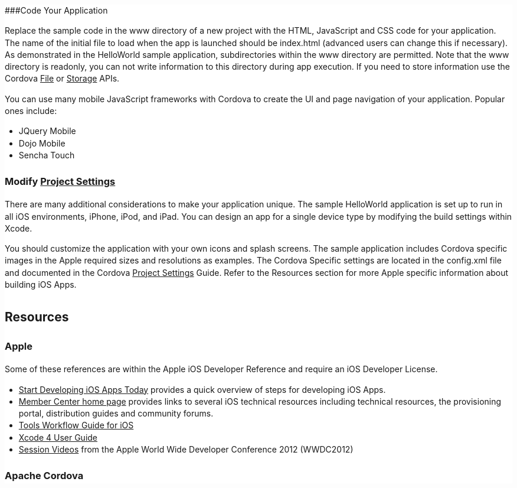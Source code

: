 
###Code Your Application

  Replace the sample code in the www directory of a new project with the HTML, JavaScript and CSS code for your application.  The name of the initial file to load when the app is launched should be index.html (advanced users can change this if necessary).  As demonstrated in the HelloWorld sample application, subdirectories within the www directory are permitted.  Note that the www directory is readonly, you can not write information to this directory during app execution.  If you need to store information use the Cordova <a href="../../../cordova/file/fileobj/fileobj.html">File</a> or <a href="../../../cordova/storage/storage.html">Storage</a> APIs.

  You can use many mobile JavaScript frameworks with Cordova  to create the UI and page navigation of your application.  Popular ones include:

  - JQuery Mobile
  - Dojo Mobile
  - Sencha Touch

### Modify <a href="../../project-settings/index.html">Project Settings</a>

  There are many additional considerations to make your application unique.  The sample HelloWorld application is set up to run in all iOS environments, iPhone, iPod, and iPad.  You can design an app for a single device type by modifying the build settings within Xcode.

  You should customize the application with your own icons and splash screens.  The sample application includes Cordova specific images in the Apple required sizes and resolutions as examples.  The Cordova Specific settings are located in the config.xml file and documented in the Cordova <a href="../../project-settings/index.html">Project Settings</a> Guide. Refer to the Resources section for more Apple specific information about building iOS Apps.

## Resources

### Apple


  Some of these references are within the Apple iOS Developer Reference and require an iOS Developer License. 

  - [Start Developing iOS Apps Today](http://developer.apple.com/library/ios/#referencelibrary/GettingStarted/RoadMapiOS/index.html#//apple_ref/doc/uid/TP40011343) provides a quick overview of steps for developing iOS Apps. 
  - [Member Center home page](https://developer.apple.com/membercenter/index.action) provides links to several iOS technical resources including technical resources, the provisioning portal, distribution guides and community forums.  
  - [Tools Workflow Guide for iOS](http://developer.apple.com/library/ios/#documentation/Xcode/Conceptual/ios_development_workflow/00-About_the_iOS_Application_Development_Workflow/introduction.html#//apple_ref/doc/uid/TP40007959)  
  - [Xcode 4 User Guide](http://developer.apple.com/library/ios/#documentation/ToolsLanguages/Conceptual/Xcode4UserGuide/000-About_Xcode/about.html#//apple_ref/doc/uid/TP40010215)  
  - [Session Videos](https://developer.apple.com/videos/wwdc/2012/) from the Apple World Wide Developer Conference 2012 (WWDC2012)

### Apache Cordova
